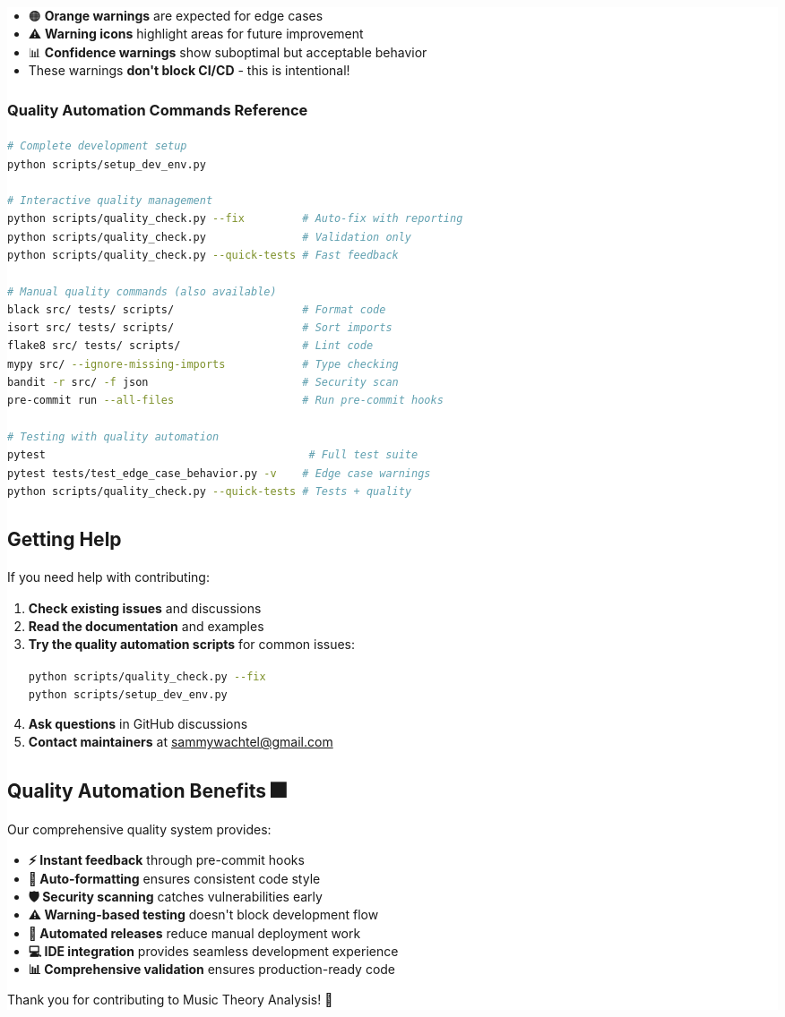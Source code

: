 - 🟠 **Orange warnings** are expected for edge cases
- ⚠️ **Warning icons** highlight areas for future improvement
- 📊 **Confidence warnings** show suboptimal but acceptable behavior
- These warnings **don't block CI/CD** - this is intentional!

### Quality Automation Commands Reference

```bash
# Complete development setup
python scripts/setup_dev_env.py

# Interactive quality management
python scripts/quality_check.py --fix         # Auto-fix with reporting
python scripts/quality_check.py               # Validation only
python scripts/quality_check.py --quick-tests # Fast feedback

# Manual quality commands (also available)
black src/ tests/ scripts/                    # Format code
isort src/ tests/ scripts/                    # Sort imports
flake8 src/ tests/ scripts/                   # Lint code
mypy src/ --ignore-missing-imports            # Type checking
bandit -r src/ -f json                        # Security scan
pre-commit run --all-files                    # Run pre-commit hooks

# Testing with quality automation
pytest                                         # Full test suite
pytest tests/test_edge_case_behavior.py -v    # Edge case warnings
python scripts/quality_check.py --quick-tests # Tests + quality
```

## Getting Help

If you need help with contributing:

1. **Check existing issues** and discussions
2. **Read the documentation** and examples
3. **Try the quality automation scripts** for common issues:
   ```bash
   python scripts/quality_check.py --fix
   python scripts/setup_dev_env.py
   ```
4. **Ask questions** in GitHub discussions
5. **Contact maintainers** at sammywachtel@gmail.com

## Quality Automation Benefits 🎆

Our comprehensive quality system provides:

- **⚡ Instant feedback** through pre-commit hooks
- **🎨 Auto-formatting** ensures consistent code style
- **🛡️ Security scanning** catches vulnerabilities early
- **⚠️ Warning-based testing** doesn't block development flow
- **🚀 Automated releases** reduce manual deployment work
- **💻 IDE integration** provides seamless development experience
- **📊 Comprehensive validation** ensures production-ready code

Thank you for contributing to Music Theory Analysis! 🎵
